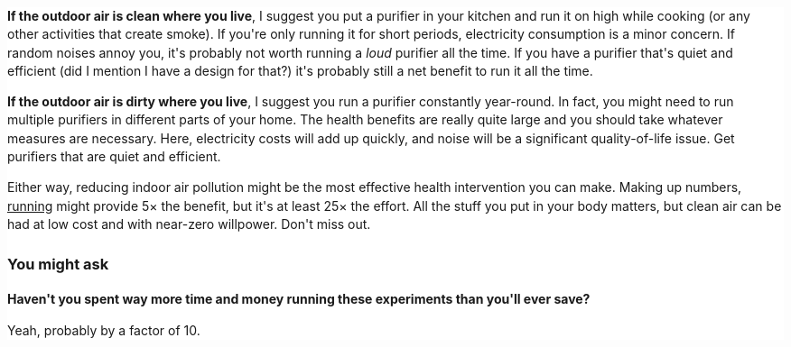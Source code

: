 **If the outdoor air is clean where you live**, I suggest you put a purifier in your kitchen and run it on high while cooking (or any other activities that create smoke). If you're only running it for short periods, electricity consumption is a minor concern. If random noises annoy you, it's probably not worth running a *loud* purifier all the time. If you have a purifier that's quiet and efficient (did I mention I have a design for that?) it's probably still a net benefit to run it all the time.

**If the outdoor air is dirty where you live**, I suggest you run a purifier constantly year-round. In fact, you might need to run multiple purifiers in different parts of your home. The health benefits are really quite large and you should take whatever measures are necessary. Here, electricity costs will add up quickly, and noise will be a significant quality-of-life issue. Get purifiers that are quiet and efficient.

Either way, reducing indoor air pollution might be the most effective health intervention you can make. Making up numbers, [running](https://dynomight.net/2021/01/25/how-to-run-without-all-the-agonizing-pain/) might provide 5× the benefit, but it's at least 25× the effort. All the stuff you put in your body matters, but clean air can be had at low cost and with near-zero willpower. Don't miss out.

### You might ask

**Haven't you spent way more time and money running these experiments than you'll ever save?**

Yeah, probably by a factor of 10.

